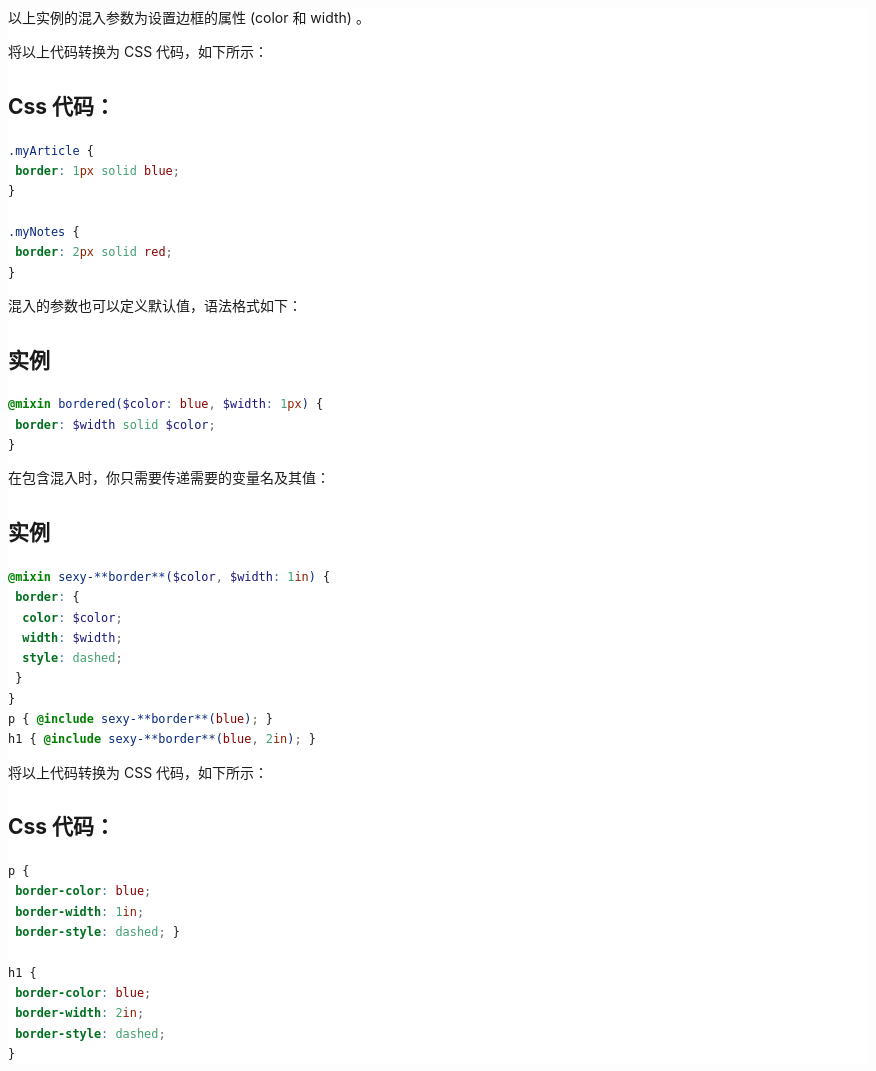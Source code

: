 以上实例的混入参数为设置边框的属性 (color 和 width) 。

将以上代码转换为 CSS 代码，如下所示：

## Css 代码：

```scss
.myArticle {
 border: 1px solid blue;
}

.myNotes {
 border: 2px solid red;
}
```

混入的参数也可以定义默认值，语法格式如下：

## 实例

```scss
@mixin bordered($color: blue, $width: 1px) {
 border: $width solid $color;
}
```

在包含混入时，你只需要传递需要的变量名及其值：

## 实例

```scss
@mixin sexy-**border**($color, $width: 1in) {
 border: {
  color: $color;
  width: $width;
  style: dashed;
 }
}
p { @include sexy-**border**(blue); }
h1 { @include sexy-**border**(blue, 2in); }
```

将以上代码转换为 CSS 代码，如下所示：

## Css 代码：

```scss
p {
 border-color: blue;
 border-width: 1in;
 border-style: dashed; }

h1 {
 border-color: blue;
 border-width: 2in;
 border-style: dashed;
}
```
